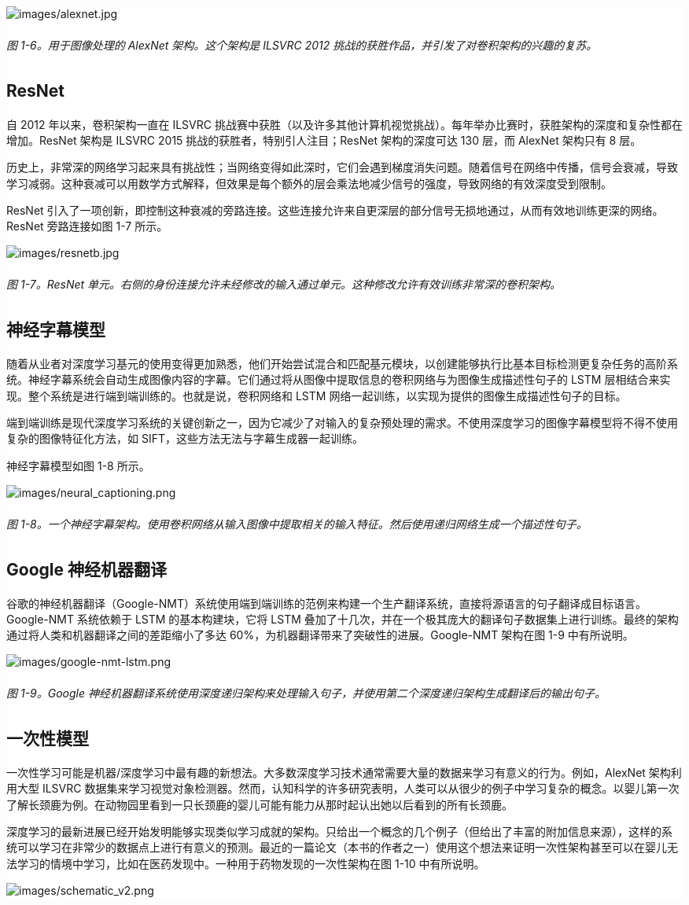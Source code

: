 ![images/alexnet.jpg](img/tfdl_0106.png)

###### 图 1-6。用于图像处理的 AlexNet 架构。这个架构是 ILSVRC 2012 挑战的获胜作品，并引发了对卷积架构的兴趣的复苏。

## ResNet

自 2012 年以来，卷积架构一直在 ILSVRC 挑战赛中获胜（以及许多其他计算机视觉挑战）。每年举办比赛时，获胜架构的深度和复杂性都在增加。ResNet 架构是 ILSVRC 2015 挑战的获胜者，特别引人注目；ResNet 架构的深度可达 130 层，而 AlexNet 架构只有 8 层。

历史上，非常深的网络学习起来具有挑战性；当网络变得如此深时，它们会遇到梯度消失问题。随着信号在网络中传播，信号会衰减，导致学习减弱。这种衰减可以用数学方式解释，但效果是每个额外的层会乘法地减少信号的强度，导致网络的有效深度受到限制。

ResNet 引入了一项创新，即控制这种衰减的旁路连接。这些连接允许来自更深层的部分信号无损地通过，从而有效地训练更深的网络。ResNet 旁路连接如图 1-7 所示。

![images/resnetb.jpg](img/tfdl_0107.png)

###### 图 1-7。ResNet 单元。右侧的身份连接允许未经修改的输入通过单元。这种修改允许有效训练非常深的卷积架构。

## 神经字幕模型

随着从业者对深度学习基元的使用变得更加熟悉，他们开始尝试混合和匹配基元模块，以创建能够执行比基本目标检测更复杂任务的高阶系统。神经字幕系统会自动生成图像内容的字幕。它们通过将从图像中提取信息的卷积网络与为图像生成描述性句子的 LSTM 层相结合来实现。整个系统是进行端到端训练的。也就是说，卷积网络和 LSTM 网络一起训练，以实现为提供的图像生成描述性句子的目标。

端到端训练是现代深度学习系统的关键创新之一，因为它减少了对输入的复杂预处理的需求。不使用深度学习的图像字幕模型将不得不使用复杂的图像特征化方法，如 SIFT，这些方法无法与字幕生成器一起训练。

神经字幕模型如图 1-8 所示。

![images/neural_captioning.png](img/tfdl_0108.png)

###### 图 1-8。一个神经字幕架构。使用卷积网络从输入图像中提取相关的输入特征。然后使用递归网络生成一个描述性句子。

## Google 神经机器翻译

谷歌的神经机器翻译（Google-NMT）系统使用端到端训练的范例来构建一个生产翻译系统，直接将源语言的句子翻译成目标语言。Google-NMT 系统依赖于 LSTM 的基本构建块，它将 LSTM 叠加了十几次，并在一个极其庞大的翻译句子数据集上进行训练。最终的架构通过将人类和机器翻译之间的差距缩小了多达 60%，为机器翻译带来了突破性的进展。Google-NMT 架构在图 1-9 中有所说明。

![images/google-nmt-lstm.png](img/tfdl_0109.png)

###### 图 1-9。Google 神经机器翻译系统使用深度递归架构来处理输入句子，并使用第二个深度递归架构生成翻译后的输出句子。

## 一次性模型

一次性学习可能是机器/深度学习中最有趣的新想法。大多数深度学习技术通常需要大量的数据来学习有意义的行为。例如，AlexNet 架构利用大型 ILSVRC 数据集来学习视觉对象检测器。然而，认知科学的许多研究表明，人类可以从很少的例子中学习复杂的概念。以婴儿第一次了解长颈鹿为例。在动物园里看到一只长颈鹿的婴儿可能有能力从那时起认出她以后看到的所有长颈鹿。

深度学习的最新进展已经开始发明能够实现类似学习成就的架构。只给出一个概念的几个例子（但给出了丰富的附加信息来源），这样的系统可以学习在非常少的数据点上进行有意义的预测。最近的一篇论文（本书的作者之一）使用这个想法来证明一次性架构甚至可以在婴儿无法学习的情境中学习，比如在医药发现中。一种用于药物发现的一次性架构在图 1-10 中有所说明。

![images/schematic_v2.png](img/tfdl_0110.png)
